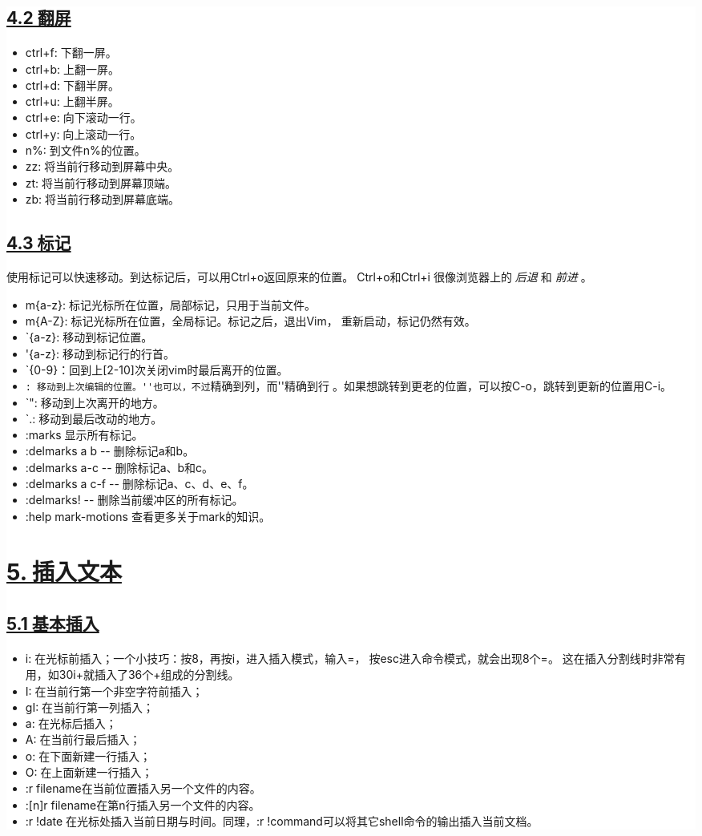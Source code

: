 ## [4.2 翻屏](https://www.cnblogs.com/jiqingwu/archive/2012/06/14/vim_notes.html#id65)

-   ctrl+f: 下翻一屏。
-   ctrl+b: 上翻一屏。
-   ctrl+d: 下翻半屏。
-   ctrl+u: 上翻半屏。
-   ctrl+e: 向下滚动一行。
-   ctrl+y: 向上滚动一行。
-   n%: 到文件n%的位置。
-   zz: 将当前行移动到屏幕中央。
-   zt: 将当前行移动到屏幕顶端。
-   zb: 将当前行移动到屏幕底端。

## [4.3 标记](https://www.cnblogs.com/jiqingwu/archive/2012/06/14/vim_notes.html#id66)

使用标记可以快速移动。到达标记后，可以用Ctrl+o返回原来的位置。 Ctrl+o和Ctrl+i 很像浏览器上的 _后退_ 和 _前进_ 。

-   m{a-z}: 标记光标所在位置，局部标记，只用于当前文件。
-   m{A-Z}: 标记光标所在位置，全局标记。标记之后，退出Vim， 重新启动，标记仍然有效。
-   `{a-z}: 移动到标记位置。
-   '{a-z}: 移动到标记行的行首。
-   `{0-9}：回到上[2-10]次关闭vim时最后离开的位置。
-   ``: 移动到上次编辑的位置。''也可以，不过``精确到列，而''精确到行 。如果想跳转到更老的位置，可以按C-o，跳转到更新的位置用C-i。
-   `": 移动到上次离开的地方。
-   `.: 移动到最后改动的地方。
-   :marks 显示所有标记。
-   :delmarks a b -- 删除标记a和b。
-   :delmarks a-c -- 删除标记a、b和c。
-   :delmarks a c-f -- 删除标记a、c、d、e、f。
-   :delmarks! -- 删除当前缓冲区的所有标记。
-   :help mark-motions 查看更多关于mark的知识。

# [5. 插入文本](https://www.cnblogs.com/jiqingwu/archive/2012/06/14/vim_notes.html#id67)

## [5.1 基本插入](https://www.cnblogs.com/jiqingwu/archive/2012/06/14/vim_notes.html#id68)

-   i: 在光标前插入；一个小技巧：按8，再按i，进入插入模式，输入=， 按esc进入命令模式，就会出现8个=。 这在插入分割线时非常有用，如30i+<esc>就插入了36个+组成的分割线。
-   I: 在当前行第一个非空字符前插入；
-   gI: 在当前行第一列插入；
-   a: 在光标后插入；
-   A: 在当前行最后插入；
-   o: 在下面新建一行插入；
-   O: 在上面新建一行插入；
-   :r filename在当前位置插入另一个文件的内容。
-   :[n]r filename在第n行插入另一个文件的内容。
-   :r !date 在光标处插入当前日期与时间。同理，:r !command可以将其它shell命令的输出插入当前文档。
